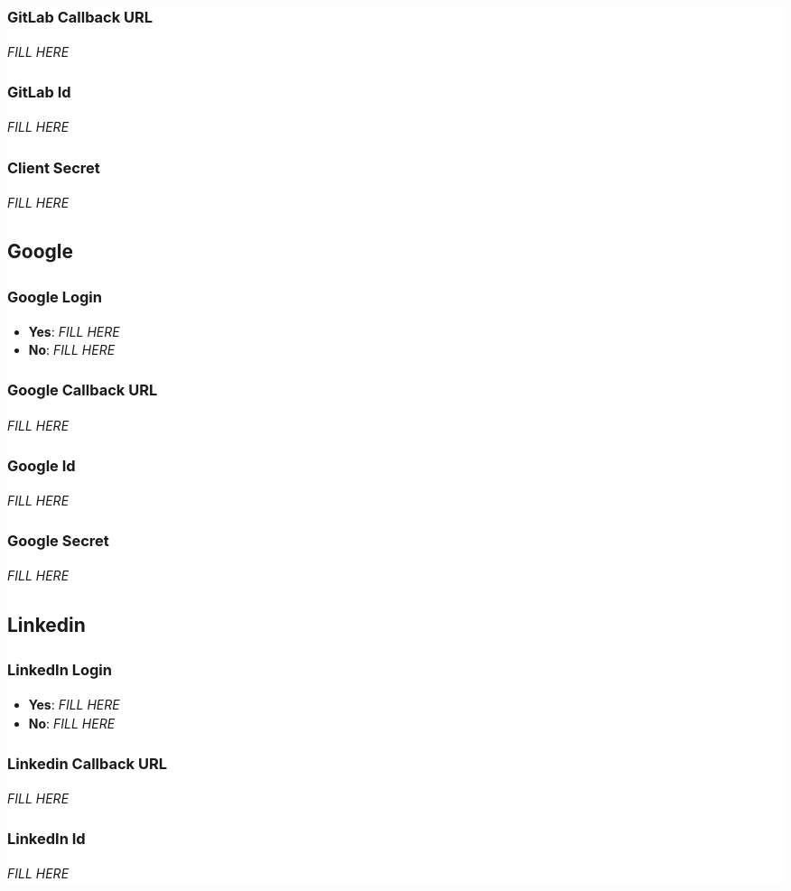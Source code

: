 
### GitLab Callback URL

_FILL HERE_


### GitLab Id

_FILL HERE_


### Client Secret

_FILL HERE_


## Google


### Google Login

- **Yes**: _FILL HERE_
- **No**: _FILL HERE_


### Google Callback URL

_FILL HERE_


### Google Id

_FILL HERE_


### Google Secret

_FILL HERE_


## Linkedin


### LinkedIn Login

- **Yes**: _FILL HERE_
- **No**: _FILL HERE_


### Linkedin Callback URL

_FILL HERE_


### LinkedIn Id

_FILL HERE_
